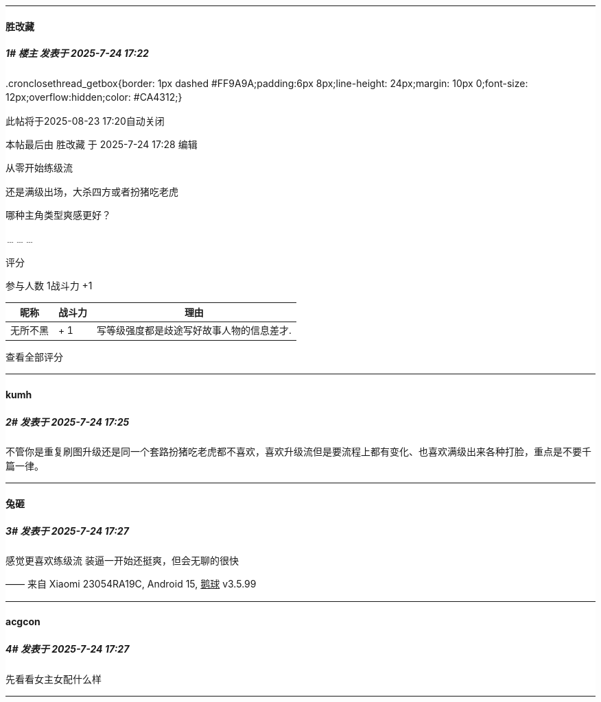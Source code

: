 ﻿
*****

####  胜改藏  
##### 1#       楼主       发表于 2025-7-24 17:22

.cronclosethread_getbox{border: 1px dashed #FF9A9A;padding:6px 8px;line-height: 24px;margin: 10px 0;font-size: 12px;overflow:hidden;color: #CA4312;}

此帖将于2025-08-23 17:20自动关闭

 本帖最后由 胜改藏 于 2025-7-24 17:28 编辑 

从零开始练级流

还是满级出场，大杀四方或者扮猪吃老虎

哪种主角类型爽感更好？

﹍﹍﹍

评分

 参与人数 1战斗力 +1

|昵称|战斗力|理由|
|----|---|---|
| 无所不黑| + 1|写等级强度都是歧途写好故事人物的信息差才.|

查看全部评分

*****

####  kumh  
##### 2#       发表于 2025-7-24 17:25

不管你是重复刷图升级还是同一个套路扮猪吃老虎都不喜欢，喜欢升级流但是要流程上都有变化、也喜欢满级出来各种打脸，重点是不要千篇一律。

*****

####  兔砸  
##### 3#       发表于 2025-7-24 17:27

感觉更喜欢练级流
装逼一开始还挺爽，但会无聊的很快

—— 来自 Xiaomi 23054RA19C, Android 15, [鹅球](https://www.pgyer.com/GcUxKd4w) v3.5.99

*****

####  acgcon  
##### 4#       发表于 2025-7-24 17:27

先看看女主女配什么样

*****
